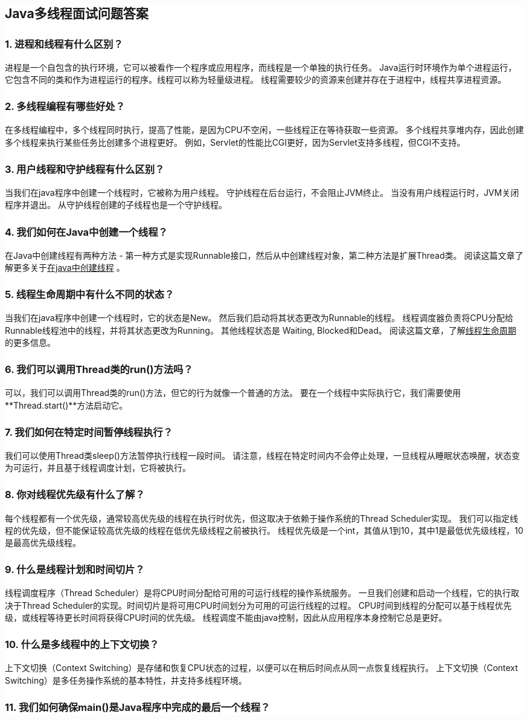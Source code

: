 
## Java多线程面试问题答案

### 1. 进程和线程有什么区别？

进程是一个自包含的执行环境，它可以被看作一个程序或应用程序，而线程是一个单独的执行任务。 Java运行时环境作为单个进程运行，它包含不同的类和作为进程运行的程序。线程可以称为轻量级进程。 线程需要较少的资源来创建并存在于进程中，线程共享进程资源。

### 2. 多线程编程有哪些好处？

在多线程编程中，多个线程同时执行，提高了性能，是因为CPU不空闲，一些线程正在等待获取一些资源。 多个线程共享堆内存，因此创建多个线程来执行某些任务比创建多个进程更好。 例如，Servlet的性能比CGI更好，因为Servlet支持多线程，但CGI不支持。

### 3. 用户线程和守护线程有什么区别？

当我们在java程序中创建一个线程时，它被称为用户线程。 守护线程在后台运行，不会阻止JVM终止。 当没有用户线程运行时，JVM关闭程序并退出。 从守护线程创建的子线程也是一个守护线程。

### 4. 我们如何在Java中创建一个线程？

在Java中创建线程有两种方法 - 第一种方式是实现Runnable接口，然后从中创建线程对象，第二种方法是扩展Thread类。 阅读这篇文章了解更多关于[在java中创建线程](https://www.journaldev.com/1016/java-thread-example) 。

### 5. 线程生命周期中有什么不同的状态？

当我们在java程序中创建一个线程时，它的状态是New。 然后我们启动将其状态更改为Runnable的线程。 线程调度器负责将CPU分配给Runnable线程池中的线程，并将其状态更改为Running。 其他线程状态是 Waiting, Blocked和Dead。 阅读这篇文章，了解[线程生命周期](https://www.journaldev.com/1044/thread-life-cycle-in-java-thread-states-in-java)的更多信息。

### 6. 我们可以调用Thread类的run()方法吗？

可以，我们可以调用Thread类的run()方法，但它的行为就像一个普通的方法。 要在一个线程中实际执行它，我们需要使用**Thread.start()**方法启动它。

### 7. 我们如何在特定时间暂停线程执行？

我们可以使用Thread类sleep()方法暂停执行线程一段时间。 请注意，线程在特定时间内不会停止处理，一旦线程从睡眠状态唤醒，状态变为可运行，并且基于线程调度计划，它将被执行。

### 8. 你对线程优先级有什么了解？

每个线程都有一个优先级，通常较高优先级的线程在执行时优先，但这取决于依赖于操作系统的Thread Scheduler实现。 我们可以指定线程的优先级，但不能保证较高优先级的线程在低优先级线程之前被执行。 线程优先级是一个int，其值从1到10，其中1是最低优先级线程，10是最高优先级线程。

### 9. 什么是线程计划和时间切片？

线程调度程序（Thread Scheduler）是将CPU时间分配给可用的可运行线程的操作系统服务。 一旦我们创建和启动一个线程，它的执行取决于Thread Scheduler的实现。时间切片是将可用CPU时间划分为可用的可运行线程的过程。 CPU时间到线程的分配可以基于线程优先级，或线程等待更长时间将获得CPU时间的优先级。 线程调度不能由java控制，因此从应用程序本身控制它总是更好。

### 10. 什么是多线程中的上下文切换？

上下文切换（Context Switching）是存储和恢复CPU状态的过程，以便可以在稍后时间点从同一点恢复线程执行。 上下文切换（Context Switching）是多任务操作系统的基本特性，并支持多线程环境。

### 11. 我们如何确保main()是Java程序中完成的最后一个线程？

